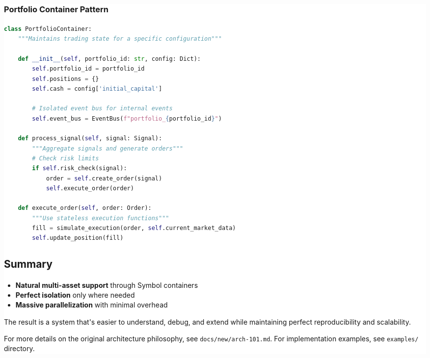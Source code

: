 ### Portfolio Container Pattern

```python
class PortfolioContainer:
    """Maintains trading state for a specific configuration"""
    
    def __init__(self, portfolio_id: str, config: Dict):
        self.portfolio_id = portfolio_id
        self.positions = {}
        self.cash = config['initial_capital']
        
        # Isolated event bus for internal events
        self.event_bus = EventBus(f"portfolio_{portfolio_id}")
        
    def process_signal(self, signal: Signal):
        """Aggregate signals and generate orders"""
        # Check risk limits
        if self.risk_check(signal):
            order = self.create_order(signal)
            self.execute_order(order)
            
    def execute_order(self, order: Order):
        """Use stateless execution functions"""
        fill = simulate_execution(order, self.current_market_data)
        self.update_position(fill)
```


## Summary


- **Natural multi-asset support** through Symbol containers
- **Perfect isolation** only where needed
- **Massive parallelization** with minimal overhead

The result is a system that's easier to understand, debug, and extend while maintaining perfect reproducibility and scalability.

For more details on the original architecture philosophy, see `docs/new/arch-101.md`.
For implementation examples, see `examples/` directory.
